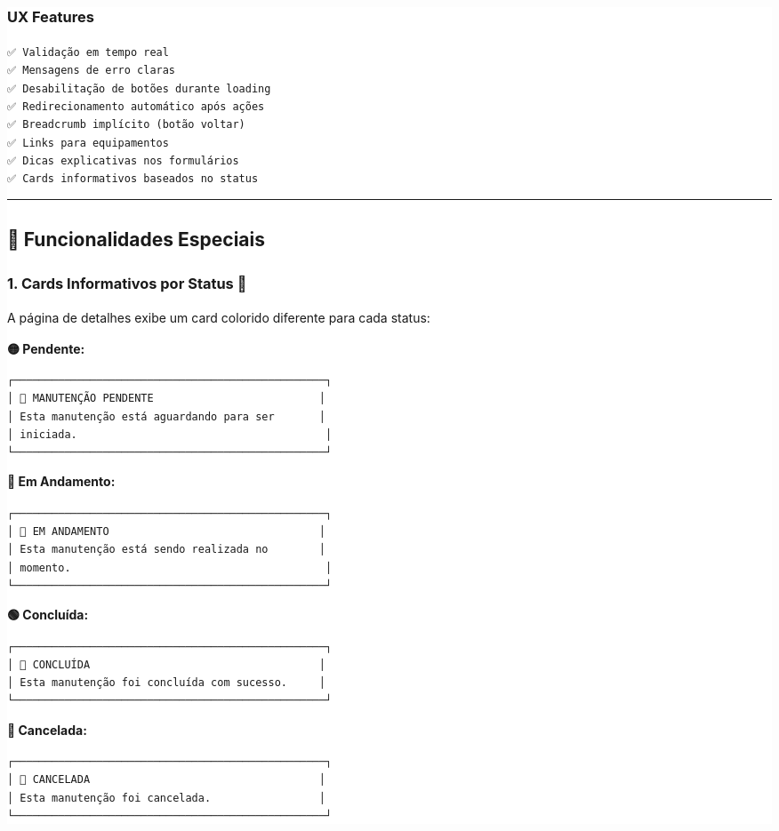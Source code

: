 ### **UX Features**
```
✅ Validação em tempo real
✅ Mensagens de erro claras
✅ Desabilitação de botões durante loading
✅ Redirecionamento automático após ações
✅ Breadcrumb implícito (botão voltar)
✅ Links para equipamentos
✅ Dicas explicativas nos formulários
✅ Cards informativos baseados no status
```

---

## 🎯 Funcionalidades Especiais

### **1. Cards Informativos por Status** 🎨

A página de detalhes exibe um card colorido diferente para cada status:

**🟡 Pendente:**
```
┌─────────────────────────────────────────────────┐
│ 🔧 MANUTENÇÃO PENDENTE                          │
│ Esta manutenção está aguardando para ser       │
│ iniciada.                                       │
└─────────────────────────────────────────────────┘
```

**🔵 Em Andamento:**
```
┌─────────────────────────────────────────────────┐
│ 🔧 EM ANDAMENTO                                 │
│ Esta manutenção está sendo realizada no        │
│ momento.                                        │
└─────────────────────────────────────────────────┘
```

**🟢 Concluída:**
```
┌─────────────────────────────────────────────────┐
│ 🔧 CONCLUÍDA                                    │
│ Esta manutenção foi concluída com sucesso.     │
└─────────────────────────────────────────────────┘
```

**🔴 Cancelada:**
```
┌─────────────────────────────────────────────────┐
│ 🔧 CANCELADA                                    │
│ Esta manutenção foi cancelada.                 │
└─────────────────────────────────────────────────┘
```
